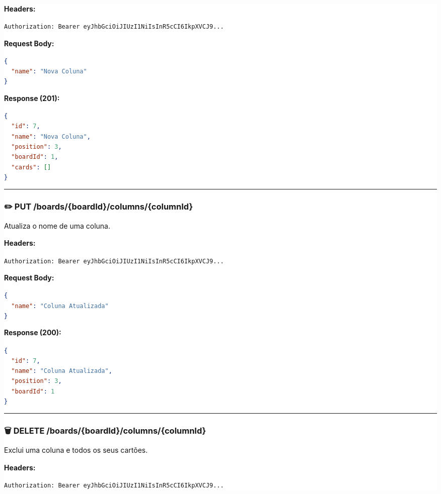**Headers:**
```
Authorization: Bearer eyJhbGciOiJIUzI1NiIsInR5cCI6IkpXVCJ9...
```

**Request Body:**
```json
{
  "name": "Nova Coluna"
}
```

**Response (201):**
```json
{
  "id": 7,
  "name": "Nova Coluna",
  "position": 3,
  "boardId": 1,
  "cards": []
}
```

---

### ✏️ **PUT /boards/{boardId}/columns/{columnId}**
Atualiza o nome de uma coluna.

**Headers:**
```
Authorization: Bearer eyJhbGciOiJIUzI1NiIsInR5cCI6IkpXVCJ9...
```

**Request Body:**
```json
{
  "name": "Coluna Atualizada"
}
```

**Response (200):**
```json
{
  "id": 7,
  "name": "Coluna Atualizada",
  "position": 3,
  "boardId": 1
}
```

---

### 🗑️ **DELETE /boards/{boardId}/columns/{columnId}**
Exclui uma coluna e todos os seus cartões.

**Headers:**
```
Authorization: Bearer eyJhbGciOiJIUzI1NiIsInR5cCI6IkpXVCJ9...
```
